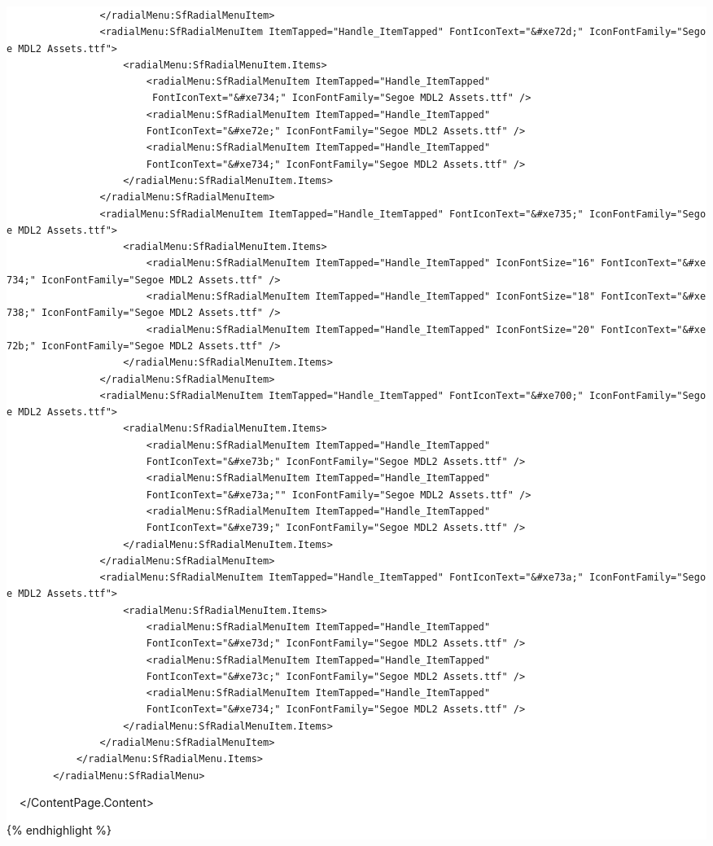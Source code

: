 					</radialMenu:SfRadialMenuItem>
					<radialMenu:SfRadialMenuItem ItemTapped="Handle_ItemTapped" FontIconText="&#xe72d;" IconFontFamily="Segoe MDL2 Assets.ttf">
						<radialMenu:SfRadialMenuItem.Items>
							<radialMenu:SfRadialMenuItem ItemTapped="Handle_ItemTapped"
							 FontIconText="&#xe734;" IconFontFamily="Segoe MDL2 Assets.ttf" />
							<radialMenu:SfRadialMenuItem ItemTapped="Handle_ItemTapped" 
							FontIconText="&#xe72e;" IconFontFamily="Segoe MDL2 Assets.ttf" />
							<radialMenu:SfRadialMenuItem ItemTapped="Handle_ItemTapped" 
							FontIconText="&#xe734;" IconFontFamily="Segoe MDL2 Assets.ttf" />
						</radialMenu:SfRadialMenuItem.Items>
					</radialMenu:SfRadialMenuItem>
					<radialMenu:SfRadialMenuItem ItemTapped="Handle_ItemTapped" FontIconText="&#xe735;" IconFontFamily="Segoe MDL2 Assets.ttf">
						<radialMenu:SfRadialMenuItem.Items>
							<radialMenu:SfRadialMenuItem ItemTapped="Handle_ItemTapped" IconFontSize="16" FontIconText="&#xe734;" IconFontFamily="Segoe MDL2 Assets.ttf" />
							<radialMenu:SfRadialMenuItem ItemTapped="Handle_ItemTapped" IconFontSize="18" FontIconText="&#xe738;" IconFontFamily="Segoe MDL2 Assets.ttf" />
							<radialMenu:SfRadialMenuItem ItemTapped="Handle_ItemTapped" IconFontSize="20" FontIconText="&#xe72b;" IconFontFamily="Segoe MDL2 Assets.ttf" />
						</radialMenu:SfRadialMenuItem.Items>
					</radialMenu:SfRadialMenuItem>
					<radialMenu:SfRadialMenuItem ItemTapped="Handle_ItemTapped" FontIconText="&#xe700;" IconFontFamily="Segoe MDL2 Assets.ttf">
						<radialMenu:SfRadialMenuItem.Items>
							<radialMenu:SfRadialMenuItem ItemTapped="Handle_ItemTapped" 
							FontIconText="&#xe73b;" IconFontFamily="Segoe MDL2 Assets.ttf" />
							<radialMenu:SfRadialMenuItem ItemTapped="Handle_ItemTapped" 
							FontIconText="&#xe73a;"" IconFontFamily="Segoe MDL2 Assets.ttf" />
							<radialMenu:SfRadialMenuItem ItemTapped="Handle_ItemTapped" 
							FontIconText="&#xe739;" IconFontFamily="Segoe MDL2 Assets.ttf" />
						</radialMenu:SfRadialMenuItem.Items>
					</radialMenu:SfRadialMenuItem>
					<radialMenu:SfRadialMenuItem ItemTapped="Handle_ItemTapped" FontIconText="&#xe73a;" IconFontFamily="Segoe MDL2 Assets.ttf">
						<radialMenu:SfRadialMenuItem.Items>
							<radialMenu:SfRadialMenuItem ItemTapped="Handle_ItemTapped" 
							FontIconText="&#xe73d;" IconFontFamily="Segoe MDL2 Assets.ttf" />
							<radialMenu:SfRadialMenuItem ItemTapped="Handle_ItemTapped" 
							FontIconText="&#xe73c;" IconFontFamily="Segoe MDL2 Assets.ttf" />
							<radialMenu:SfRadialMenuItem ItemTapped="Handle_ItemTapped" 
							FontIconText="&#xe734;" IconFontFamily="Segoe MDL2 Assets.ttf" />
						</radialMenu:SfRadialMenuItem.Items>
					</radialMenu:SfRadialMenuItem>
				</radialMenu:SfRadialMenu.Items>
			</radialMenu:SfRadialMenu>
    </ContentPage.Content>
</ContentPage> 

{% endhighlight %}
